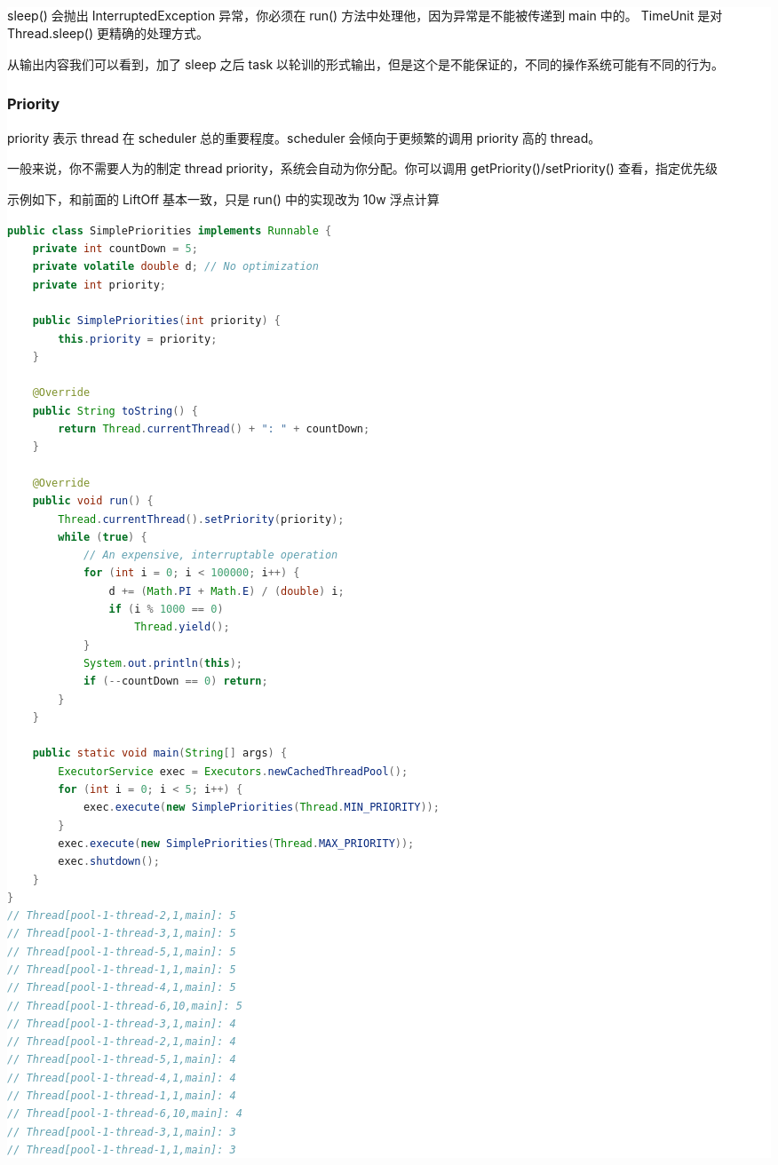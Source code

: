 sleep() 会抛出 InterruptedException 异常，你必须在 run() 方法中处理他，因为异常是不能被传递到 main 中的。 TimeUnit 是对 Thread.sleep() 更精确的处理方式。

从输出内容我们可以看到，加了 sleep 之后 task 以轮训的形式输出，但是这个是不能保证的，不同的操作系统可能有不同的行为。

### Priority

priority 表示 thread 在 scheduler 总的重要程度。scheduler 会倾向于更频繁的调用 priority 高的 thread。

一般来说，你不需要人为的制定 thread priority，系统会自动为你分配。你可以调用 getPriority()/setPriority() 查看，指定优先级

示例如下，和前面的 LiftOff 基本一致，只是 run() 中的实现改为 10w 浮点计算

```java
public class SimplePriorities implements Runnable {
    private int countDown = 5;
    private volatile double d; // No optimization
    private int priority;

    public SimplePriorities(int priority) {
        this.priority = priority;
    }

    @Override
    public String toString() {
        return Thread.currentThread() + ": " + countDown;
    }

    @Override
    public void run() {
        Thread.currentThread().setPriority(priority);
        while (true) {
            // An expensive, interruptable operation
            for (int i = 0; i < 100000; i++) {
                d += (Math.PI + Math.E) / (double) i;
                if (i % 1000 == 0)
                    Thread.yield();
            }
            System.out.println(this);
            if (--countDown == 0) return;
        }
    }

    public static void main(String[] args) {
        ExecutorService exec = Executors.newCachedThreadPool();
        for (int i = 0; i < 5; i++) {
            exec.execute(new SimplePriorities(Thread.MIN_PRIORITY));
        }
        exec.execute(new SimplePriorities(Thread.MAX_PRIORITY));
        exec.shutdown();
    }
}
// Thread[pool-1-thread-2,1,main]: 5
// Thread[pool-1-thread-3,1,main]: 5
// Thread[pool-1-thread-5,1,main]: 5
// Thread[pool-1-thread-1,1,main]: 5
// Thread[pool-1-thread-4,1,main]: 5
// Thread[pool-1-thread-6,10,main]: 5
// Thread[pool-1-thread-3,1,main]: 4
// Thread[pool-1-thread-2,1,main]: 4
// Thread[pool-1-thread-5,1,main]: 4
// Thread[pool-1-thread-4,1,main]: 4
// Thread[pool-1-thread-1,1,main]: 4
// Thread[pool-1-thread-6,10,main]: 4
// Thread[pool-1-thread-3,1,main]: 3
// Thread[pool-1-thread-1,1,main]: 3
```